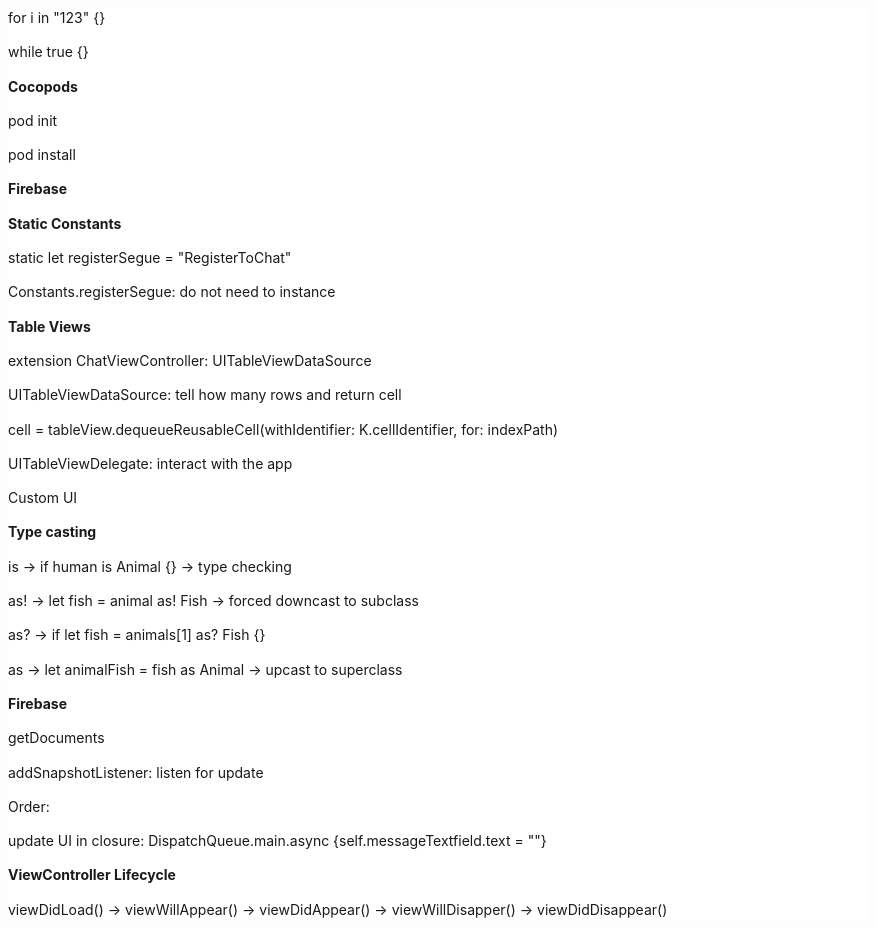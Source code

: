 for i in "123" {}

while true {}

**Cocopods**

pod init

pod install

**Firebase**

**Static Constants**

static let registerSegue = "RegisterToChat"

Constants.registerSegue: do not need to instance

**Table Views**

extension ChatViewController: UITableViewDataSource

UITableViewDataSource: tell how many rows and return cell

cell = tableView.dequeueReusableCell(withIdentifier: K.cellIdentifier, for: indexPath)

UITableViewDelegate: interact with the app

Custom UI

**Type casting**

is -> if human is Animal {} -> type checking

as! -> let fish = animal as! Fish -> forced downcast to subclass

as? -> if let fish = animals[1] as? Fish {}

as -> let animalFish = fish as Animal -> upcast to superclass

**Firebase**

getDocuments

addSnapshotListener: listen for update

Order: 

update UI in closure:  DispatchQueue.main.async {self.messageTextfield.text = ""}

**ViewController Lifecycle**

viewDidLoad() -> viewWillAppear() -> viewDidAppear() -> viewWillDisapper() -> viewDidDisappear()

